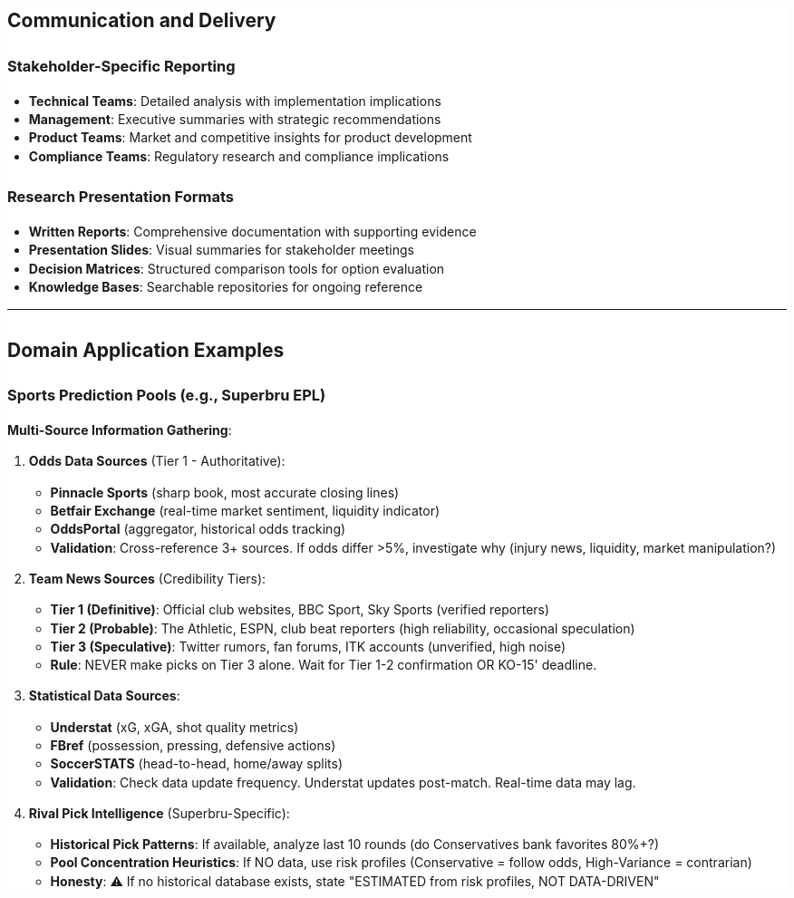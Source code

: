 ## Communication and Delivery

### Stakeholder-Specific Reporting
- **Technical Teams**: Detailed analysis with implementation implications
- **Management**: Executive summaries with strategic recommendations
- **Product Teams**: Market and competitive insights for product development
- **Compliance Teams**: Regulatory research and compliance implications

### Research Presentation Formats
- **Written Reports**: Comprehensive documentation with supporting evidence
- **Presentation Slides**: Visual summaries for stakeholder meetings
- **Decision Matrices**: Structured comparison tools for option evaluation
- **Knowledge Bases**: Searchable repositories for ongoing reference

---

## Domain Application Examples

### Sports Prediction Pools (e.g., Superbru EPL)

**Multi-Source Information Gathering**:

1. **Odds Data Sources** (Tier 1 - Authoritative):
   - **Pinnacle Sports** (sharp book, most accurate closing lines)
   - **Betfair Exchange** (real-time market sentiment, liquidity indicator)
   - **OddsPortal** (aggregator, historical odds tracking)
   - **Validation**: Cross-reference 3+ sources. If odds differ >5%, investigate why (injury news, liquidity, market manipulation?)

2. **Team News Sources** (Credibility Tiers):
   - **Tier 1 (Definitive)**: Official club websites, BBC Sport, Sky Sports (verified reporters)
   - **Tier 2 (Probable)**: The Athletic, ESPN, club beat reporters (high reliability, occasional speculation)
   - **Tier 3 (Speculative)**: Twitter rumors, fan forums, ITK accounts (unverified, high noise)
   - **Rule**: NEVER make picks on Tier 3 alone. Wait for Tier 1-2 confirmation OR KO-15' deadline.

3. **Statistical Data Sources**:
   - **Understat** (xG, xGA, shot quality metrics)
   - **FBref** (possession, pressing, defensive actions)
   - **SoccerSTATS** (head-to-head, home/away splits)
   - **Validation**: Check data update frequency. Understat updates post-match. Real-time data may lag.

4. **Rival Pick Intelligence** (Superbru-Specific):
   - **Historical Pick Patterns**: If available, analyze last 10 rounds (do Conservatives bank favorites 80%+?)
   - **Pool Concentration Heuristics**: If NO data, use risk profiles (Conservative = follow odds, High-Variance = contrarian)
   - **Honesty**: ⚠️ If no historical database exists, state "ESTIMATED from risk profiles, NOT DATA-DRIVEN"
